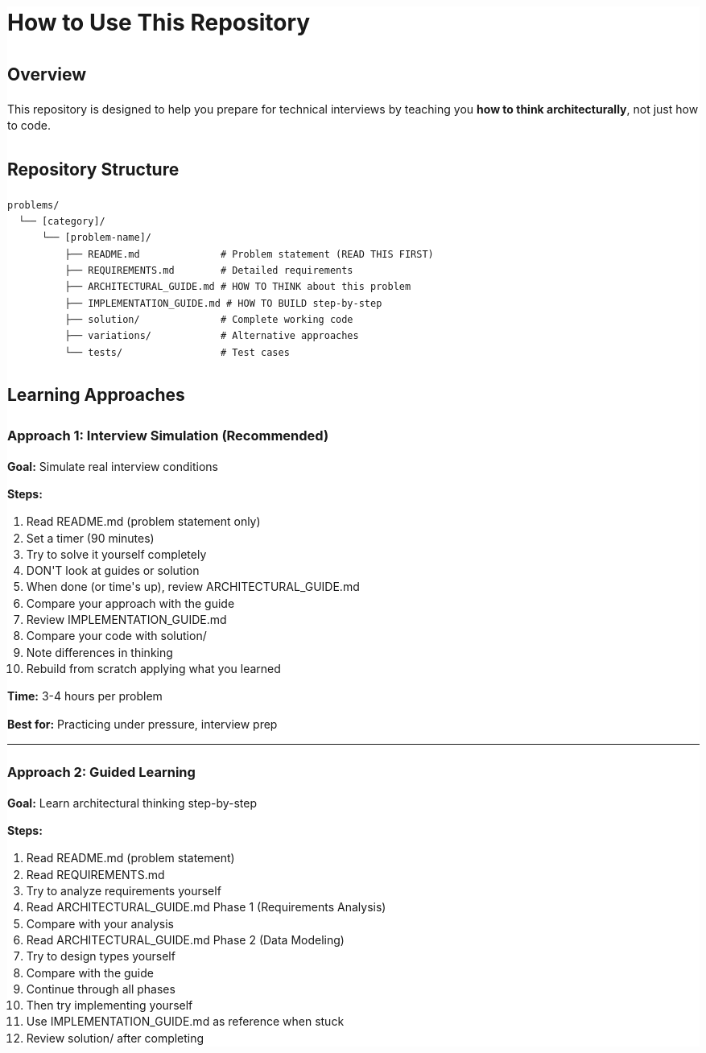 # How to Use This Repository

## Overview

This repository is designed to help you prepare for technical interviews by teaching you **how to think architecturally**, not just how to code.

## Repository Structure

```
problems/
  └── [category]/
      └── [problem-name]/
          ├── README.md              # Problem statement (READ THIS FIRST)
          ├── REQUIREMENTS.md        # Detailed requirements
          ├── ARCHITECTURAL_GUIDE.md # HOW TO THINK about this problem
          ├── IMPLEMENTATION_GUIDE.md # HOW TO BUILD step-by-step
          ├── solution/              # Complete working code
          ├── variations/            # Alternative approaches
          └── tests/                 # Test cases
```

## Learning Approaches

### Approach 1: Interview Simulation (Recommended)

**Goal:** Simulate real interview conditions

**Steps:**
1. Read README.md (problem statement only)
2. Set a timer (90 minutes)
3. Try to solve it yourself completely
4. DON'T look at guides or solution
5. When done (or time's up), review ARCHITECTURAL_GUIDE.md
6. Compare your approach with the guide
7. Review IMPLEMENTATION_GUIDE.md
8. Compare your code with solution/
9. Note differences in thinking
10. Rebuild from scratch applying what you learned

**Time:** 3-4 hours per problem

**Best for:** Practicing under pressure, interview prep

---

### Approach 2: Guided Learning

**Goal:** Learn architectural thinking step-by-step

**Steps:**
1. Read README.md (problem statement)
2. Read REQUIREMENTS.md
3. Try to analyze requirements yourself
4. Read ARCHITECTURAL_GUIDE.md Phase 1 (Requirements Analysis)
5. Compare with your analysis
6. Read ARCHITECTURAL_GUIDE.md Phase 2 (Data Modeling)
7. Try to design types yourself
8. Compare with the guide
9. Continue through all phases
10. Then try implementing yourself
11. Use IMPLEMENTATION_GUIDE.md as reference when stuck
12. Review solution/ after completing
